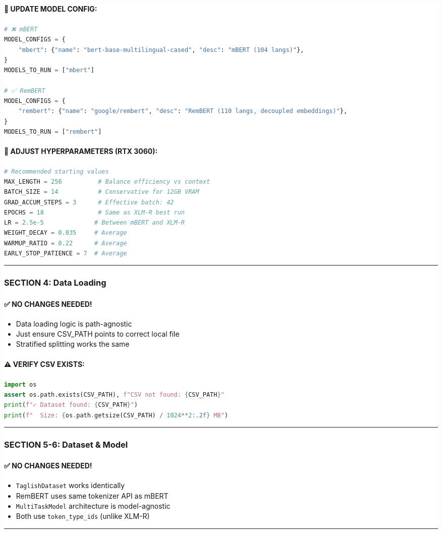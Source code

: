#### 🔄 **UPDATE MODEL CONFIG:**
```python
# ❌ mBERT
MODEL_CONFIGS = {
    "mbert": {"name": "bert-base-multilingual-cased", "desc": "mBERT (104 langs)"},
}
MODELS_TO_RUN = ["mbert"]

# ✅ RemBERT
MODEL_CONFIGS = {
    "rembert": {"name": "google/rembert", "desc": "RemBERT (110 langs, decoupled embeddings)"},
}
MODELS_TO_RUN = ["rembert"]
```

#### 🔄 **ADJUST HYPERPARAMETERS (RTX 3060):**
```python
# Recommended starting values
MAX_LENGTH = 256          # Balance efficiency vs context
BATCH_SIZE = 14           # Conservative for 12GB VRAM
GRAD_ACCUM_STEPS = 3      # Effective batch: 42
EPOCHS = 18               # Same as XLM-R best run
LR = 2.5e-5              # Between mBERT and XLM-R
WEIGHT_DECAY = 0.035     # Average
WARMUP_RATIO = 0.22      # Average
EARLY_STOP_PATIENCE = 7  # Average
```

---

### **SECTION 4: Data Loading**

#### ✅ **NO CHANGES NEEDED!**
- Data loading logic is path-agnostic
- Just ensure CSV_PATH points to correct local file
- Stratified splitting works the same

#### ⚠️ **VERIFY CSV EXISTS:**
```python
import os
assert os.path.exists(CSV_PATH), f"CSV not found: {CSV_PATH}"
print(f"✓ Dataset found: {CSV_PATH}")
print(f"  Size: {os.path.getsize(CSV_PATH) / 1024**2:.2f} MB")
```

---

### **SECTION 5-6: Dataset & Model**

#### ✅ **NO CHANGES NEEDED!**
- `TaglishDataset` works identically
- RemBERT uses same tokenizer API as mBERT
- `MultiTaskModel` architecture is model-agnostic
- Both use `token_type_ids` (unlike XLM-R)

---